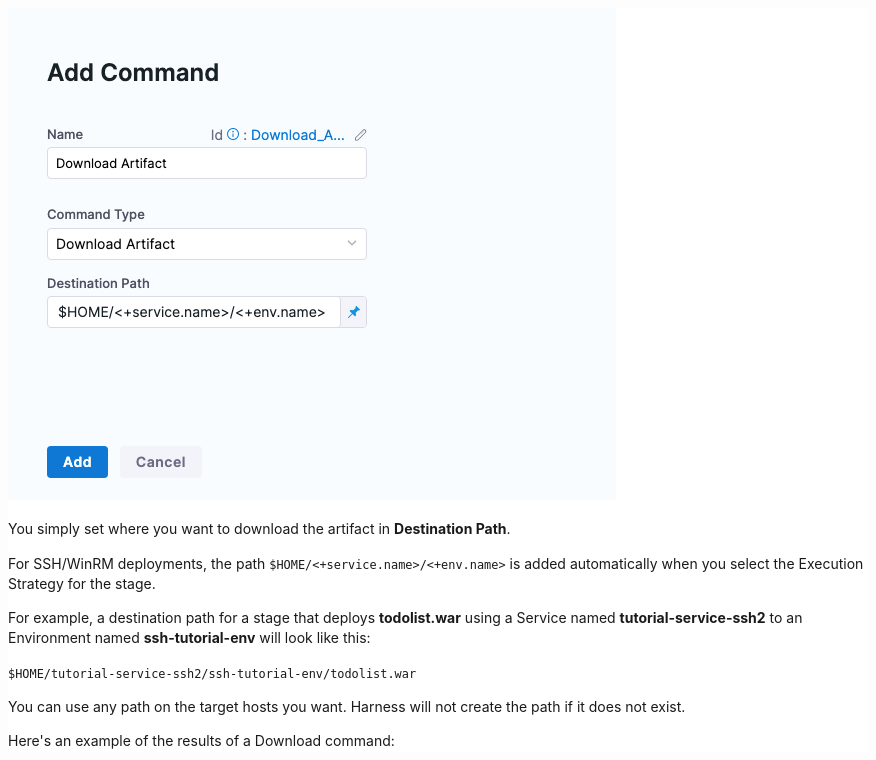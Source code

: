 ![](./static/download-and-copy-artifacts-using-the-command-step-09.png)

You simply set where you want to download the artifact in **Destination Path**.

For SSH/WinRM deployments, the path `$HOME/<+service.name>/<+env.name>` is added automatically when you select the Execution Strategy for the stage.

For example, a destination path for a stage that deploys **todolist.war** using a Service named **tutorial-service-ssh2** to an Environment named **ssh-tutorial-env** will look like this:

`$HOME/tutorial-service-ssh2/ssh-tutorial-env/todolist.war`

You can use any path on the target hosts you want. Harness will not create the path if it does not exist.

Here's an example of the results of a Download command:
